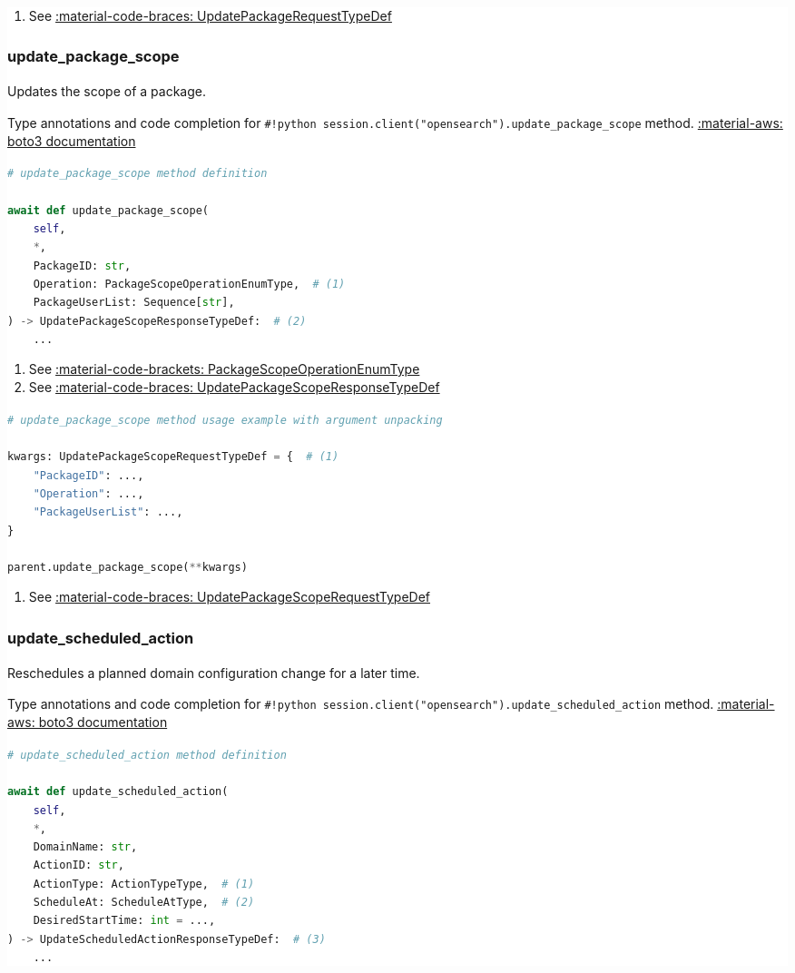 1. See [:material-code-braces: UpdatePackageRequestTypeDef](./type_defs.md#updatepackagerequesttypedef)

### update\_package\_scope

Updates the scope of a package.

Type annotations and code completion for `#!python session.client("opensearch").update_package_scope` method.
[:material-aws: boto3 documentation](https://boto3.amazonaws.com/v1/documentation/api/latest/reference/services/opensearch.html#OpenSearchService.Client)

```python
# update_package_scope method definition

await def update_package_scope(
    self,
    *,
    PackageID: str,
    Operation: PackageScopeOperationEnumType,  # (1)
    PackageUserList: Sequence[str],
) -> UpdatePackageScopeResponseTypeDef:  # (2)
    ...
```

1. See [:material-code-brackets: PackageScopeOperationEnumType](./literals.md#packagescopeoperationenumtype)
2. See [:material-code-braces: UpdatePackageScopeResponseTypeDef](./type_defs.md#updatepackagescoperesponsetypedef)


```python
# update_package_scope method usage example with argument unpacking

kwargs: UpdatePackageScopeRequestTypeDef = {  # (1)
    "PackageID": ...,
    "Operation": ...,
    "PackageUserList": ...,
}

parent.update_package_scope(**kwargs)
```

1. See [:material-code-braces: UpdatePackageScopeRequestTypeDef](./type_defs.md#updatepackagescoperequesttypedef)

### update\_scheduled\_action

Reschedules a planned domain configuration change for a later time.

Type annotations and code completion for `#!python session.client("opensearch").update_scheduled_action` method.
[:material-aws: boto3 documentation](https://boto3.amazonaws.com/v1/documentation/api/latest/reference/services/opensearch.html#OpenSearchService.Client)

```python
# update_scheduled_action method definition

await def update_scheduled_action(
    self,
    *,
    DomainName: str,
    ActionID: str,
    ActionType: ActionTypeType,  # (1)
    ScheduleAt: ScheduleAtType,  # (2)
    DesiredStartTime: int = ...,
) -> UpdateScheduledActionResponseTypeDef:  # (3)
    ...
```